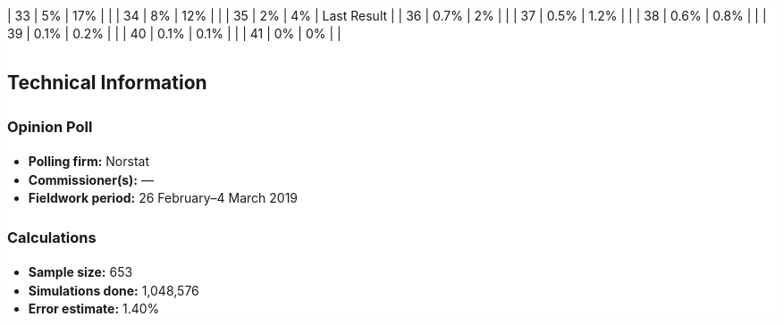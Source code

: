 | 33 | 5% | 17% |  |
| 34 | 8% | 12% |  |
| 35 | 2% | 4% | Last Result |
| 36 | 0.7% | 2% |  |
| 37 | 0.5% | 1.2% |  |
| 38 | 0.6% | 0.8% |  |
| 39 | 0.1% | 0.2% |  |
| 40 | 0.1% | 0.1% |  |
| 41 | 0% | 0% |  |


## Technical Information

### Opinion Poll

+ **Polling firm:** Norstat
+ **Commissioner(s):** —
+ **Fieldwork period:** 26 February–4 March 2019

### Calculations

+ **Sample size:** 653
+ **Simulations done:** 1,048,576
+ **Error estimate:** 1.40%

